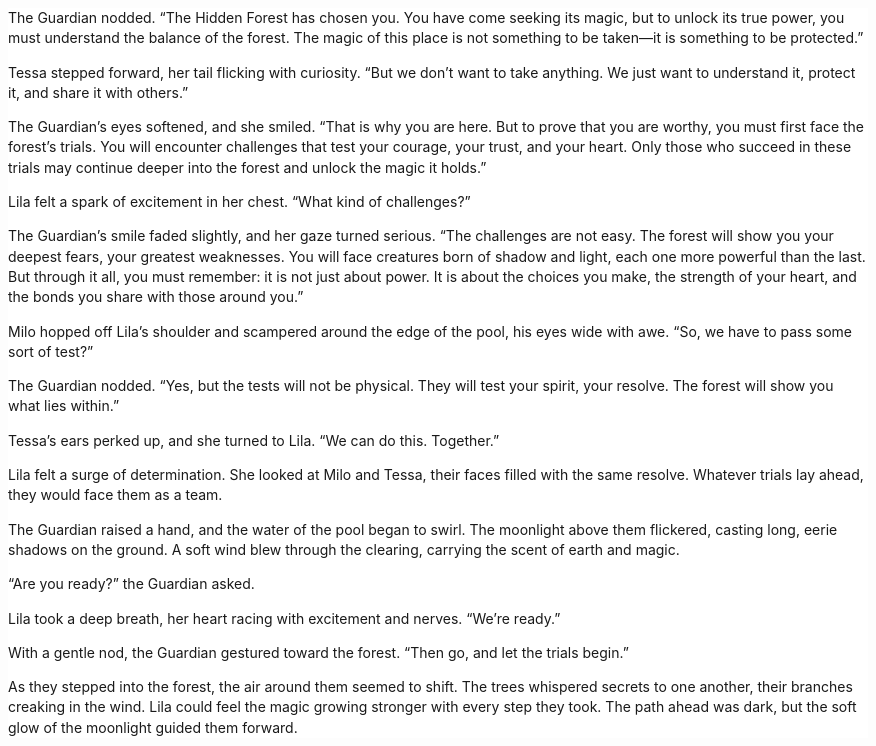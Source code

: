 The Guardian nodded. “The Hidden Forest has chosen you. You have come seeking its magic, but to
unlock its true power, you must understand the balance of the forest. The magic of this place is not
something to be taken—it is something to be protected.”

Tessa stepped forward, her tail flicking with curiosity. “But we don’t want to take anything. We just want
to understand it, protect it, and share it with others.”

The Guardian’s eyes softened, and she smiled. “That is why you are here. But to prove that you are
worthy, you must first face the forest’s trials. You will encounter challenges that test your courage, your
trust, and your heart. Only those who succeed in these trials may continue deeper into the forest and
unlock the magic it holds.”

Lila felt a spark of excitement in her chest. “What kind of challenges?”

The Guardian’s smile faded slightly, and her gaze turned serious. “The challenges are not easy. The forest
will show you your deepest fears, your greatest weaknesses. You will face creatures born of shadow and
light, each one more powerful than the last. But through it all, you must remember: it is not just about
power. It is about the choices you make, the strength of your heart, and the bonds you share with those
around you.”

Milo hopped off Lila’s shoulder and scampered around the edge of the pool, his eyes wide with awe. “So,
we have to pass some sort of test?”

The Guardian nodded. “Yes, but the tests will not be physical. They will test your spirit, your resolve. The
forest will show you what lies within.”

Tessa’s ears perked up, and she turned to Lila. “We can do this. Together.”

Lila felt a surge of determination. She looked at Milo and Tessa, their faces filled with the same resolve.
Whatever trials lay ahead, they would face them as a team.

The Guardian raised a hand, and the water of the pool began to swirl. The moonlight above them
flickered, casting long, eerie shadows on the ground. A soft wind blew through the clearing, carrying the
scent of earth and magic.

“Are you ready?” the Guardian asked.

Lila took a deep breath, her heart racing with excitement and nerves. “We’re ready.”

With a gentle nod, the Guardian gestured toward the forest. “Then go, and let the trials begin.”

As they stepped into the forest, the air around them seemed to shift. The trees whispered secrets to one
another, their branches creaking in the wind. Lila could feel the magic growing stronger with every step
they took. The path ahead was dark, but the soft glow of the moonlight guided them forward.
